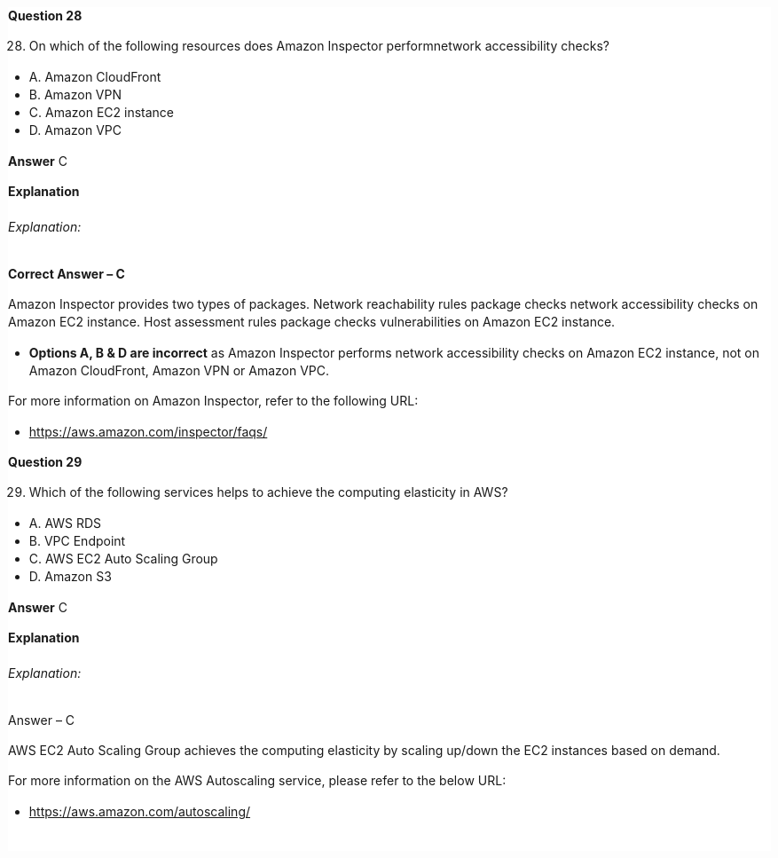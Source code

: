 **Question 28**

28. On which of the following resources does Amazon Inspector performnetwork accessibility checks?
*  A. Amazon CloudFront
*  B. Amazon VPN
*  C. Amazon EC2 instance
*  D. Amazon VPC

**Answer** C

**Explanation**
<div class="explanation-block">
 <h6>Explanation:</h6>
 <div id="explanation_block__id">
  <p><strong>Correct Answer – C</strong></p>
  <p>Amazon Inspector provides two types of packages.&nbsp;Network reachability rules package checks network accessibility checks on Amazon EC2 instance. Host assessment rules package checks vulnerabilities on Amazon EC2 instance.</p>
  <ul>
   <li><strong>Options A, B &amp; D are incorrect</strong> as Amazon Inspector performs network accessibility checks on Amazon EC2 instance,&nbsp;not on Amazon CloudFront, Amazon VPN or&nbsp;Amazon VPC.</li>
  </ul>
  <p>For more information on Amazon Inspector, refer to the following URL:</p>
  <ul>
   <li><a href="https://aws.amazon.com/inspector/faqs/">https://aws.amazon.com/inspector/faqs/</a></li>
  </ul>
 </div>
</div>

**Question 29**

29. Which of the following services helps to achieve the computing elasticity in AWS?
*  A. AWS RDS
*  B. VPC Endpoint
*  C. AWS EC2 Auto Scaling Group
*  D. Amazon S3

**Answer** C

**Explanation**
<div class="explanation-block">
 <h6>Explanation:</h6>
 <div id="explanation_block__id">
  <p>Answer – C</p>
  <p>AWS EC2 Auto Scaling Group achieves the computing elasticity by scaling up/down the EC2 instances based on demand.</p>
  <p>For more information on the AWS Autoscaling service, please refer to the below URL:</p>
  <ul>
   <li><a href="https://aws.amazon.com/autoscaling/" target="_blank">https://aws.amazon.com/autoscaling/</a></li>
  </ul>
  <p>&nbsp;</p>
 </div>
</div>
